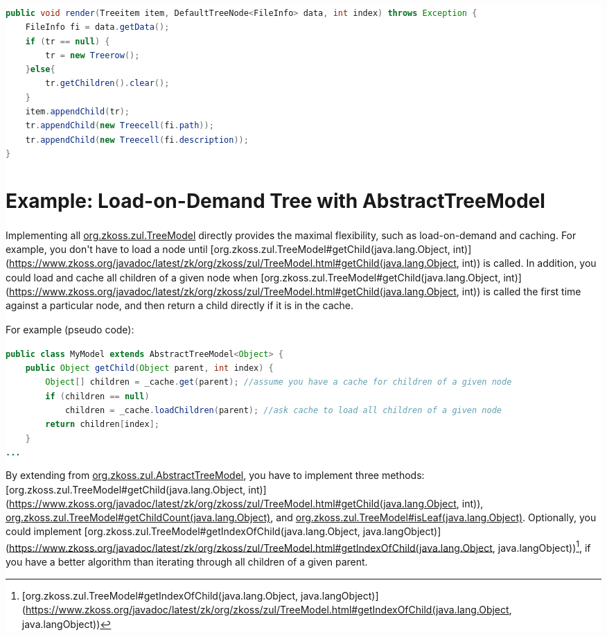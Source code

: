 ```java
public void render(Treeitem item, DefaultTreeNode<FileInfo> data, int index) throws Exception {
    FileInfo fi = data.getData();
    if (tr == null) {
        tr = new Treerow();
    }else{
        tr.getChildren().clear();
    }    
    item.appendChild(tr);
    tr.appendChild(new Treecell(fi.path));
    tr.appendChild(new Treecell(fi.description));
}
```

# Example: Load-on-Demand Tree with AbstractTreeModel

Implementing all
[org.zkoss.zul.TreeModel](https://www.zkoss.org/javadoc/latest/zk/org/zkoss/zul/TreeModel.html) directly
provides the maximal flexibility, such as load-on-demand and caching.
For example, you don't have to load a node until
[org.zkoss.zul.TreeModel#getChild(java.lang.Object, int)](https://www.zkoss.org/javadoc/latest/zk/org/zkoss/zul/TreeModel.html#getChild(java.lang.Object, int))
is called. In addition, you could load and cache all children of a given
node when
[org.zkoss.zul.TreeModel#getChild(java.lang.Object, int)](https://www.zkoss.org/javadoc/latest/zk/org/zkoss/zul/TreeModel.html#getChild(java.lang.Object, int))
is called the first time against a particular node, and then return a
child directly if it is in the cache.

For example (pseudo code):

```java
public class MyModel extends AbstractTreeModel<Object> {
    public Object getChild(Object parent, int index) {
        Object[] children = _cache.get(parent); //assume you have a cache for children of a given node
        if (children == null)
            children = _cache.loadChildren(parent); //ask cache to load all children of a given node
        return children[index];
    }
...
```

By extending from [org.zkoss.zul.AbstractTreeModel](https://www.zkoss.org/javadoc/latest/zk/org/zkoss/zul/AbstractTreeModel.html),
you have to implement three methods:
[org.zkoss.zul.TreeModel#getChild(java.lang.Object, int)](https://www.zkoss.org/javadoc/latest/zk/org/zkoss/zul/TreeModel.html#getChild(java.lang.Object, int)),
[org.zkoss.zul.TreeModel#getChildCount(java.lang.Object)](https://www.zkoss.org/javadoc/latest/zk/org/zkoss/zul/TreeModel.html#getChildCount(java.lang.Object)),
and
[org.zkoss.zul.TreeModel#isLeaf(java.lang.Object)](https://www.zkoss.org/javadoc/latest/zk/org/zkoss/zul/TreeModel.html#isLeaf(java.lang.Object)).
Optionally, you could implement
[org.zkoss.zul.TreeModel#getIndexOfChild(java.lang.Object, java.langObject)](https://www.zkoss.org/javadoc/latest/zk/org/zkoss/zul/TreeModel.html#getIndexOfChild(java.lang.Object, java.langObject))[^2],
if you have a better algorithm than iterating through all children of a
given parent.


[^1]: [org.zkoss.zul.DefaultTreeModel](https://www.zkoss.org/javadoc/latest/zk/org/zkoss/zul/DefaultTreeModel.html) is available
[^2]: [org.zkoss.zul.TreeModel#getIndexOfChild(java.lang.Object, java.langObject)](https://www.zkoss.org/javadoc/latest/zk/org/zkoss/zul/TreeModel.html#getIndexOfChild(java.lang.Object, java.langObject))
[^3]: Don't worry. The component is smart enough to prevent the dead